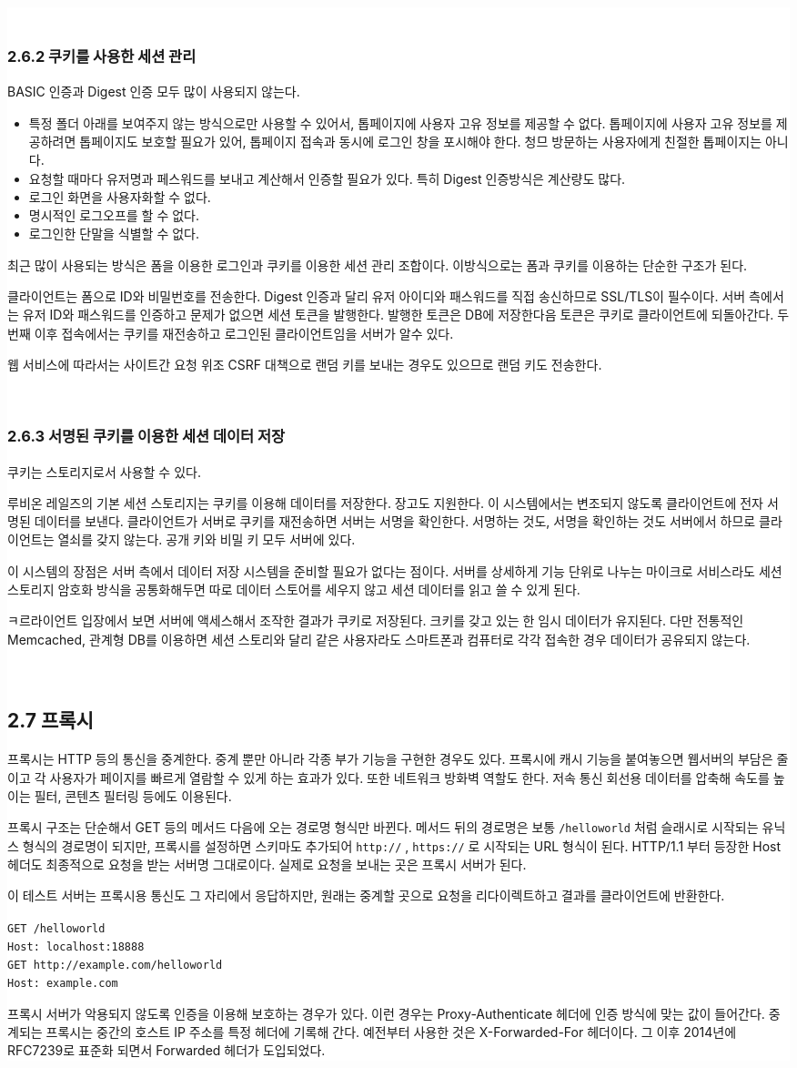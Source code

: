​                           

### 2.6.2 쿠키를 사용한 세션 관리

BASIC 인증과 Digest 인증 모두 많이 사용되지 않는다.

- 특정 폴더 아래를 보여주지 않는 방식으로만 사용할 수 있어서, 톱페이지에 사용자 고유 정보를 제공할 수 없다. 톱페이지에 사용자 고유 정보를 제공하려면 톱페이지도 보호할 필요가 있어, 톱페이지 접속과 동시에 로그인 창을 포시해야 한다. 청므 방문하는 사용자에게 친절한 톱페이지는 아니다.
- 요청할 때마다 유저명과 페스워드를 보내고 계산해서 인증할 필요가 있다. 특히 Digest 인증방식은 계산량도 많다.
- 로그인 화면을 사용자화할 수 없다. 
- 명시적인 로그오프를 할 수 없다.
- 로그인한 단말을 식별할 수 없다. 

최근 많이 사용되는 방식은 폼을 이용한 로그인과 쿠키를 이용한 세션 관리 조합이다. 이방식으로는 폼과 쿠키를 이용하는 단순한 구조가 된다.

클라이언트는 폼으로 ID와 비밀번호를 전송한다. Digest 인증과 달리 유저 아이디와 패스워드를 직접 송신하므로 SSL/TLS이 필수이다. 서버 측에서는 유저 ID와 패스워드를 인증하고 문제가 없으면 세션 토큰을 발행한다. 발행한 토큰은 DB에 저장한다음 토큰은 쿠키로 클라이언트에 되돌아간다. 두 번째 이후 접속에서는 쿠키를 재전송하고 로그인된 클라이언트임을 서버가 알수 있다.

웹 서비스에 따라서는 사이트간 요청 위조 CSRF 대책으로 랜덤 키를 보내는 경우도 있으므로 랜덤 키도 전송한다.

​                          

### 2.6.3 서명된 쿠키를 이용한 세션 데이터 저장

쿠키는 스토리지로서 사용할 수 있다.

루비온 레일즈의 기본 세션 스토리지는 쿠키를 이용해 데이터를 저장한다. 장고도 지원한다. 이 시스템에서는 변조되지 않도록 클라이언트에 전자 서명된 데이터를 보낸다. 클라이언트가 서버로 쿠키를 재전송하면 서버는 서명을 확인한다. 서명하는 것도, 서명을 확인하는 것도 서버에서 하므로 클라이언트는 열쇠를 갖지 않는다. 공개 키와 비밀 키 모두 서버에 있다.

이 시스템의 장점은 서버 측에서 데이터 저장 시스템을 준비할 필요가 없다는 점이다. 서버를 상세하게 기능 단위로 나누는 마이크로 서비스라도 세션 스토리지 암호화 방식을 공통화해두면 따로 데이터 스토어를 세우지 않고 세션 데이터를 읽고 쓸 수 있게 된다.

ㅋ르라이언트 입장에서 보면 서버에 액세스해서 조작한 결과가 쿠키로 저장된다. 크키를 갖고 있는 한 임시 데이터가 유지된다. 다만 전통적인 Memcached, 관계형 DB를 이용하면 세션 스토리와 달리 같은 사용자라도 스마트폰과 컴퓨터로 각각 접속한 경우 데이터가 공유되지 않는다.

​                          

## 2.7 프록시

프록시는 HTTP 등의 통신을 중계한다. 중계 뿐만 아니라 각종 부가 기능을 구현한 경우도 있다. 프록시에 캐시 기능을 붙여놓으면 웹서버의 부담은 줄이고 각 사용자가 페이지를 빠르게 열람할 수 있게 하는 효과가 있다. 또한 네트워크 방화벽 역할도 한다. 저속 통신 회선용 데이터를 압축해 속도를 높이는 필터, 콘텐츠 필터링 등에도 이용된다.

프록시 구조는 단순해서 GET 등의 메서드 다음에 오는 경로명 형식만 바뀐다. 메서드 뒤의 경로명은 보통 `/helloworld` 처럼 슬래시로 시작되는 유닉스 형식의 경로명이 되지만, 프록시를 설정하면 스키마도 추가되어 `http://` , `https://` 로 시작되는 URL 형식이 된다. HTTP/1.1 부터 등장한 Host 헤더도 최종적으로 요청을 받는 서버명 그대로이다. 실제로 요청을 보내는 곳은 프록시 서버가 된다.

이 테스트 서버는 프록시용 통신도 그 자리에서 응답하지만, 원래는 중계할 곳으로 요청을 리다이렉트하고 결과를 클라이언트에 반환한다.

```
GET /helloworld
Host: localhost:18888
GET http://example.com/helloworld
Host: example.com
```

프록시 서버가 악용되지 않도록 인증을 이용해 보호하는 경우가 있다. 이런 경우는 Proxy-Authenticate 헤더에 인증 방식에 맞는 값이 들어간다. 중계되는 프록시는 중간의 호스트 IP 주소를 특정 헤더에 기록해 간다. 예전부터 사용한 것은 X-Forwarded-For 헤더이다. 그 이후 2014년에 RFC7239로 표준화 되면서 Forwarded 헤더가 도입되었다.
